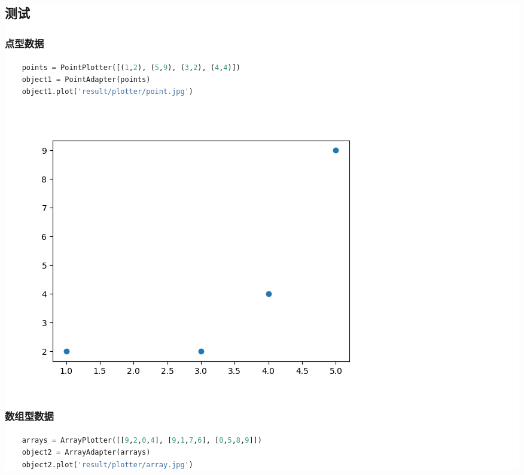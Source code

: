 ## 测试

### 点型数据

```python
    points = PointPlotter([(1,2), (5,9), (3,2), (4,4)])
    object1 = PointAdapter(points)
    object1.plot('result/plotter/point.jpg')
```

![point](images\point.jpg)

### 数组型数据

```python
    arrays = ArrayPlotter([[9,2,0,4], [9,1,7,6], [0,5,8,9]])
    object2 = ArrayAdapter(arrays)
    object2.plot('result/plotter/array.jpg')
```
